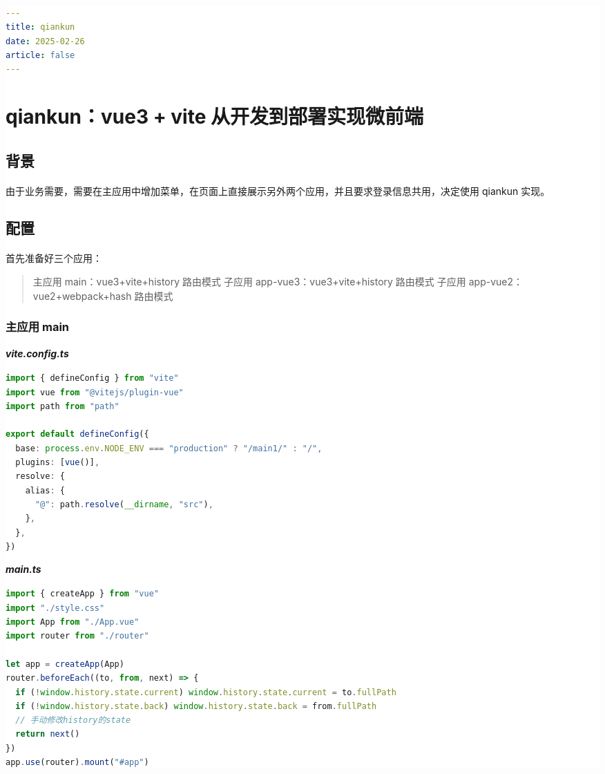 ```yaml
---
title: qiankun
date: 2025-02-26
article: false
---
```


# qiankun：vue3 + vite 从开发到部署实现微前端

## 背景

由于业务需要，需要在主应用中增加菜单，在页面上直接展示另外两个应用，并且要求登录信息共用，决定使用 qiankun 实现。

## 配置

首先准备好三个应用：

> 主应用 main：vue3+vite+history 路由模式
> 子应用 app-vue3：vue3+vite+history 路由模式
> 子应用 app-vue2：vue2+webpack+hash 路由模式

### 主应用 main

**_vite.config.ts_**

```ts
import { defineConfig } from "vite"
import vue from "@vitejs/plugin-vue"
import path from "path"

export default defineConfig({
  base: process.env.NODE_ENV === "production" ? "/main1/" : "/",
  plugins: [vue()],
  resolve: {
    alias: {
      "@": path.resolve(__dirname, "src"),
    },
  },
})
```

**_main.ts_**

```ts
import { createApp } from "vue"
import "./style.css"
import App from "./App.vue"
import router from "./router"

let app = createApp(App)
router.beforeEach((to, from, next) => {
  if (!window.history.state.current) window.history.state.current = to.fullPath
  if (!window.history.state.back) window.history.state.back = from.fullPath
  // 手动修改history的state
  return next()
})
app.use(router).mount("#app")
```
